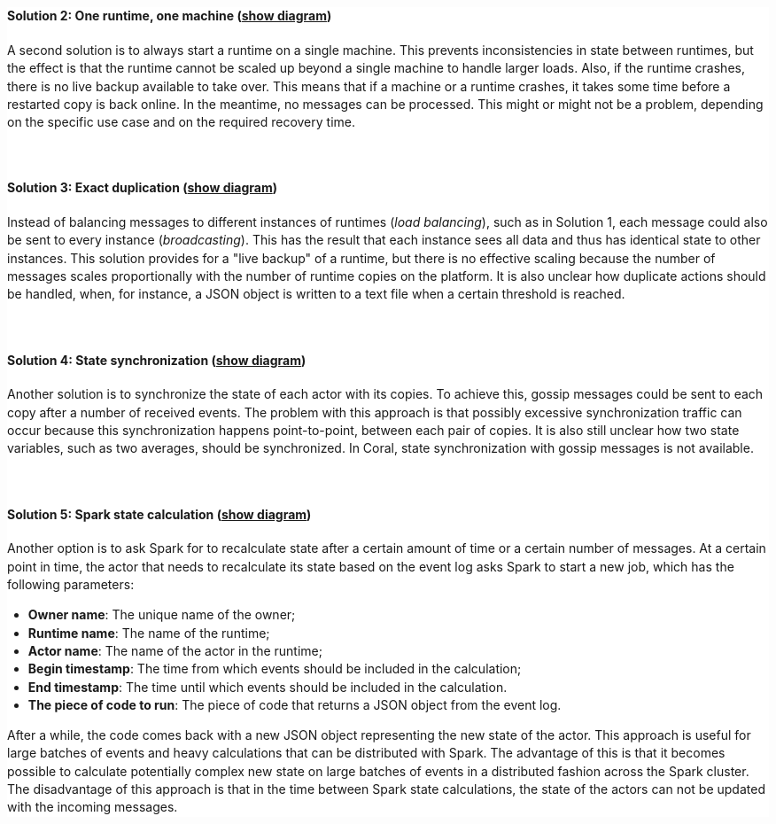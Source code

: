 #### Solution 2: One runtime, one machine (<a href="img/state2.png" target="_blank">show diagram</a>)

A second solution is to always start a runtime on a single machine. This prevents inconsistencies in state between runtimes, but the effect is that the runtime cannot be scaled up beyond a single machine to handle larger loads. Also, if the runtime crashes, there is no live backup available to take over. This means that if a machine or a runtime crashes, it takes some time before a restarted copy is back online. In the meantime, no messages can be processed. This might or might not be a problem, depending on the specific use case and on the required recovery time.

<br>

#### Solution 3: Exact duplication (<a href="img/state3.png" target="_blank">show diagram</a>)

Instead of balancing messages to different instances of runtimes (*load balancing*), such as in Solution 1, each message could also be sent to every instance (*broadcasting*). This has the result that each instance sees all data and thus has identical state to other instances. This solution provides for a "live backup" of a runtime, but there is no effective scaling because the number of messages scales proportionally with the number of runtime copies on the platform. It is also unclear how duplicate actions should be handled, when, for instance, a JSON object is written to a text file when a certain threshold is reached.

<br>

#### Solution 4: State synchronization (<a href="img/state4.png" target="_blank">show diagram</a>)

Another solution is to synchronize the state of each actor with its copies. To achieve this, gossip messages could be sent to each copy after a number of received events. The problem with this approach is that possibly excessive synchronization traffic can occur because this synchronization happens point-to-point, between each pair of copies. It is also still unclear how two state variables, such as two averages, should be synchronized. In Coral, state synchronization with gossip messages is not available. 

<br>

#### Solution 5: Spark state calculation (<a href="img/state5.png" target="_blank">show diagram</a>)

Another option is to ask Spark for to recalculate state after a certain amount of time or a certain number of messages. At a certain point in time, the actor that needs to recalculate its state based on the event log asks Spark to start a new job, which has the following parameters:

- **Owner name**: The unique name of the owner;
- **Runtime name**: The name of the runtime;
- **Actor name**: The name of the actor in the runtime;
- **Begin timestamp**: The time from which events should be included in the calculation;
- **End timestamp**: The time until which events should be included in the calculation.
- **The piece of code to run**: The piece of code that returns a JSON object from the event log.

After a while, the code comes back with a new JSON object representing the new state of the actor. This approach is useful for large batches of events and heavy calculations that can be distributed with Spark. The advantage of this is that it becomes possible to calculate potentially complex new state on large batches of events in a distributed fashion across the Spark cluster. The disadvantage of this approach is that in the time between Spark state calculations, the state of the actors can not be updated with the incoming messages.
